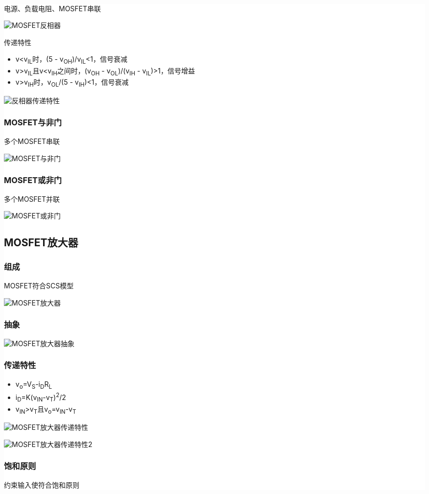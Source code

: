 电源、负载电阻、MOSFET串联

![MOSFET反相器](https://raw.githubusercontent.com/wchaochao/images/master/gitbook-circuit/MOSFET-NOT.png)

传递特性

* v&lt;v<sub>IL</sub>时，(5 - v<sub>OH</sub>)/v<sub>IL</sub><1，信号衰减
* v>v<sub>IL</sub>且v&lt;v<sub>IH</sub>之间时，(v<sub>OH</sub> - v<sub>OL</sub>)/(v<sub>IH</sub> - v<sub>IL</sub>)>1，信号增益
* v>v<sub>IH</sub>时，v<sub>OL</sub>/(5 - v<sub>IH</sub>)<1，信号衰减

![反相器传递特性](https://raw.githubusercontent.com/wchaochao/images/master/gitbook-circuit/inverter-transfer-characteristics.png)

### MOSFET与非门

多个MOSFET串联

![MOSFET与非门](https://raw.githubusercontent.com/wchaochao/images/master/gitbook-circuit/MOSFET-NAND.png)

### MOSFET或非门

多个MOSFET并联

![MOSFET或非门](https://raw.githubusercontent.com/wchaochao/images/master/gitbook-circuit/MOSFET-NOR.png)

## MOSFET放大器

### 组成

MOSFET符合SCS模型

![MOSFET放大器](https://raw.githubusercontent.com/wchaochao/images/master/gitbook-circuit/MOSFET-amplifier.png)

### 抽象

![MOSFET放大器抽象](https://raw.githubusercontent.com/wchaochao/images/master/gitbook-circuit/MOSFET-amplifier-abstract.png)

### 传递特性

* v<sub>o</sub>=V<sub>S</sub>-i<sub>D</sub>R<sub>L</sub>
* i<sub>D</sub>=K(v<sub>IN</sub>-v<sub>T</sub>)<sup>2</sup>/2
* v<sub>IN</sub>>v<sub>T</sub>且v<sub>o</sub>=v<sub>IN</sub>-v<sub>T</sub>

![MOSFET放大器传递特性](https://raw.githubusercontent.com/wchaochao/images/master/gitbook-circuit/MOSFET-amplifier-analysis.png)

![MOSFET放大器传递特性2](https://raw.githubusercontent.com/wchaochao/images/master/gitbook-circuit/MOSFET-amplifier-analysis-2.png)

### 饱和原则

约束输入使符合饱和原则

